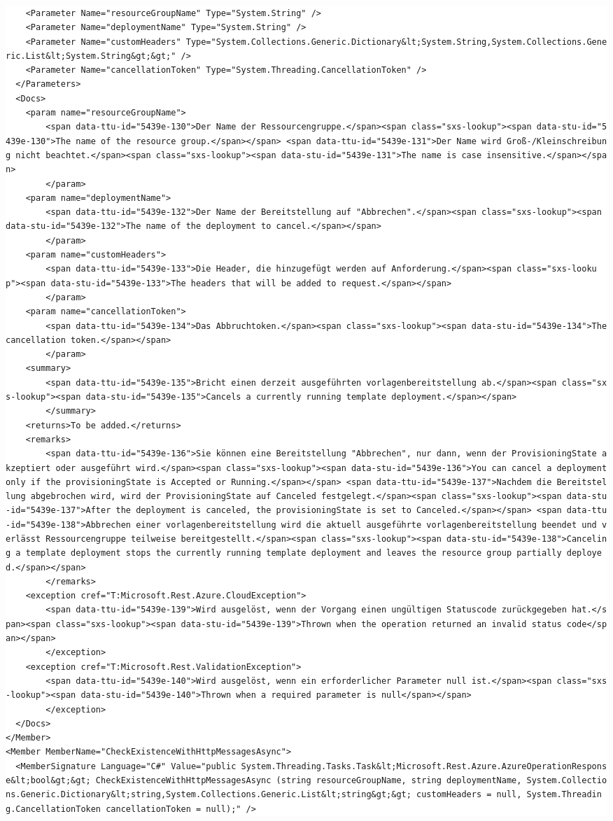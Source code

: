         <Parameter Name="resourceGroupName" Type="System.String" />
        <Parameter Name="deploymentName" Type="System.String" />
        <Parameter Name="customHeaders" Type="System.Collections.Generic.Dictionary&lt;System.String,System.Collections.Generic.List&lt;System.String&gt;&gt;" />
        <Parameter Name="cancellationToken" Type="System.Threading.CancellationToken" />
      </Parameters>
      <Docs>
        <param name="resourceGroupName">
            <span data-ttu-id="5439e-130">Der Name der Ressourcengruppe.</span><span class="sxs-lookup"><span data-stu-id="5439e-130">The name of the resource group.</span></span> <span data-ttu-id="5439e-131">Der Name wird Groß-/Kleinschreibung nicht beachtet.</span><span class="sxs-lookup"><span data-stu-id="5439e-131">The name is case insensitive.</span></span>
            </param>
        <param name="deploymentName">
            <span data-ttu-id="5439e-132">Der Name der Bereitstellung auf "Abbrechen".</span><span class="sxs-lookup"><span data-stu-id="5439e-132">The name of the deployment to cancel.</span></span>
            </param>
        <param name="customHeaders">
            <span data-ttu-id="5439e-133">Die Header, die hinzugefügt werden auf Anforderung.</span><span class="sxs-lookup"><span data-stu-id="5439e-133">The headers that will be added to request.</span></span>
            </param>
        <param name="cancellationToken">
            <span data-ttu-id="5439e-134">Das Abbruchtoken.</span><span class="sxs-lookup"><span data-stu-id="5439e-134">The cancellation token.</span></span>
            </param>
        <summary>
            <span data-ttu-id="5439e-135">Bricht einen derzeit ausgeführten vorlagenbereitstellung ab.</span><span class="sxs-lookup"><span data-stu-id="5439e-135">Cancels a currently running template deployment.</span></span>
            </summary>
        <returns>To be added.</returns>
        <remarks>
            <span data-ttu-id="5439e-136">Sie können eine Bereitstellung "Abbrechen", nur dann, wenn der ProvisioningState akzeptiert oder ausgeführt wird.</span><span class="sxs-lookup"><span data-stu-id="5439e-136">You can cancel a deployment only if the provisioningState is Accepted or Running.</span></span> <span data-ttu-id="5439e-137">Nachdem die Bereitstellung abgebrochen wird, wird der ProvisioningState auf Canceled festgelegt.</span><span class="sxs-lookup"><span data-stu-id="5439e-137">After the deployment is canceled, the provisioningState is set to Canceled.</span></span> <span data-ttu-id="5439e-138">Abbrechen einer vorlagenbereitstellung wird die aktuell ausgeführte vorlagenbereitstellung beendet und verlässt Ressourcengruppe teilweise bereitgestellt.</span><span class="sxs-lookup"><span data-stu-id="5439e-138">Canceling a template deployment stops the currently running template deployment and leaves the resource group partially deployed.</span></span>
            </remarks>
        <exception cref="T:Microsoft.Rest.Azure.CloudException">
            <span data-ttu-id="5439e-139">Wird ausgelöst, wenn der Vorgang einen ungültigen Statuscode zurückgegeben hat.</span><span class="sxs-lookup"><span data-stu-id="5439e-139">Thrown when the operation returned an invalid status code</span></span>
            </exception>
        <exception cref="T:Microsoft.Rest.ValidationException">
            <span data-ttu-id="5439e-140">Wird ausgelöst, wenn ein erforderlicher Parameter null ist.</span><span class="sxs-lookup"><span data-stu-id="5439e-140">Thrown when a required parameter is null</span></span>
            </exception>
      </Docs>
    </Member>
    <Member MemberName="CheckExistenceWithHttpMessagesAsync">
      <MemberSignature Language="C#" Value="public System.Threading.Tasks.Task&lt;Microsoft.Rest.Azure.AzureOperationResponse&lt;bool&gt;&gt; CheckExistenceWithHttpMessagesAsync (string resourceGroupName, string deploymentName, System.Collections.Generic.Dictionary&lt;string,System.Collections.Generic.List&lt;string&gt;&gt; customHeaders = null, System.Threading.CancellationToken cancellationToken = null);" />